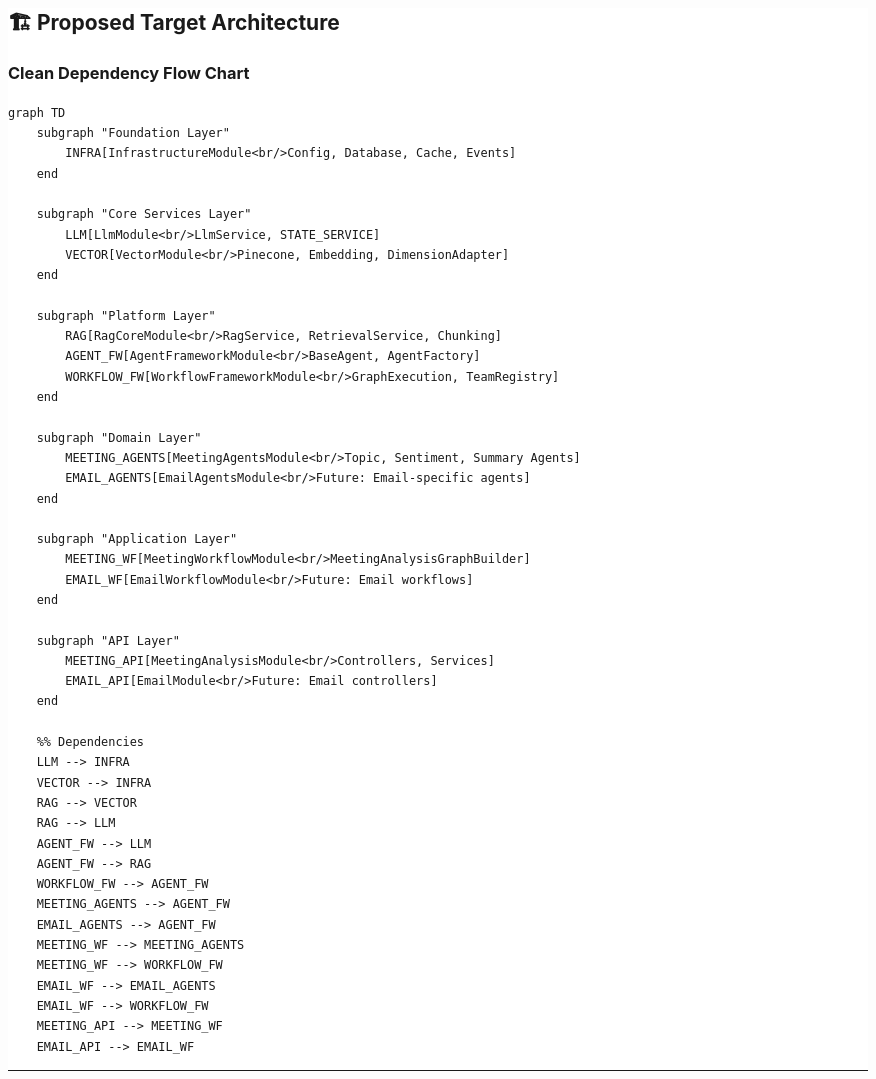 ## 🏗️ **Proposed Target Architecture**

### **Clean Dependency Flow Chart**
```mermaid
graph TD
    subgraph "Foundation Layer"
        INFRA[InfrastructureModule<br/>Config, Database, Cache, Events]
    end
    
    subgraph "Core Services Layer"
        LLM[LlmModule<br/>LlmService, STATE_SERVICE]
        VECTOR[VectorModule<br/>Pinecone, Embedding, DimensionAdapter]
    end
    
    subgraph "Platform Layer"
        RAG[RagCoreModule<br/>RagService, RetrievalService, Chunking]
        AGENT_FW[AgentFrameworkModule<br/>BaseAgent, AgentFactory]
        WORKFLOW_FW[WorkflowFrameworkModule<br/>GraphExecution, TeamRegistry]
    end
    
    subgraph "Domain Layer"
        MEETING_AGENTS[MeetingAgentsModule<br/>Topic, Sentiment, Summary Agents]
        EMAIL_AGENTS[EmailAgentsModule<br/>Future: Email-specific agents]
    end
    
    subgraph "Application Layer"
        MEETING_WF[MeetingWorkflowModule<br/>MeetingAnalysisGraphBuilder]
        EMAIL_WF[EmailWorkflowModule<br/>Future: Email workflows]
    end
    
    subgraph "API Layer"
        MEETING_API[MeetingAnalysisModule<br/>Controllers, Services]
        EMAIL_API[EmailModule<br/>Future: Email controllers]
    end
    
    %% Dependencies
    LLM --> INFRA
    VECTOR --> INFRA
    RAG --> VECTOR
    RAG --> LLM
    AGENT_FW --> LLM
    AGENT_FW --> RAG
    WORKFLOW_FW --> AGENT_FW
    MEETING_AGENTS --> AGENT_FW
    EMAIL_AGENTS --> AGENT_FW
    MEETING_WF --> MEETING_AGENTS
    MEETING_WF --> WORKFLOW_FW
    EMAIL_WF --> EMAIL_AGENTS
    EMAIL_WF --> WORKFLOW_FW
    MEETING_API --> MEETING_WF
    EMAIL_API --> EMAIL_WF
```

---